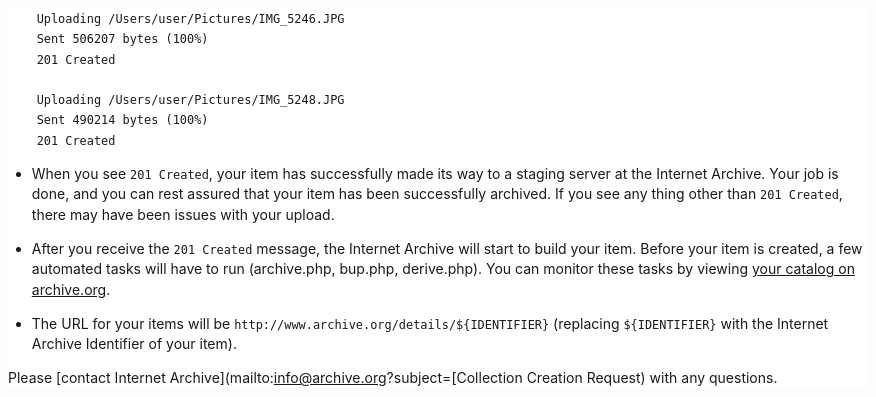         Uploading /Users/user/Pictures/IMG_5246.JPG
        Sent 506207 bytes (100%)
        201 Created

        Uploading /Users/user/Pictures/IMG_5248.JPG
        Sent 490214 bytes (100%)
        201 Created

+ When you see `201 Created`, your item has successfully made its way to a staging server at the Internet Archive. Your job is done, and you can rest assured that your item has been successfully archived. If you see any thing other than `201 Created`, there may have been issues with your upload.

+ After you receive the `201 Created` message, the Internet Archive will start to build your item. Before your item is created, a few automated tasks will have to run (archive.php, bup.php, derive.php). You can monitor these tasks by viewing [your catalog on archive.org](http://www.archive.org/catalog.php?&justme=1).

+ The URL for your items will be `http://www.archive.org/details/${IDENTIFIER}` (replacing `${IDENTIFIER}` with the Internet Archive Identifier of your item).

Please [contact Internet Archive](mailto:info@archive.org?subject=[Collection Creation Request) with any questions.


